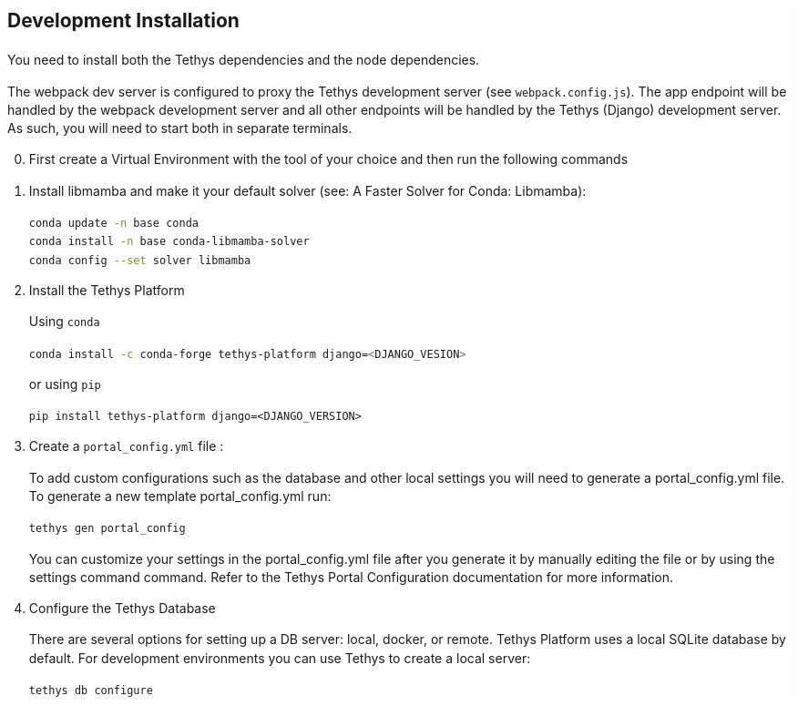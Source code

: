 ## Development Installation

You need to install both the Tethys dependencies and the node dependencies.

The webpack dev server is configured to proxy the Tethys development server (see `webpack.config.js`). The app endpoint will be handled by the webpack development server and all other endpoints will be handled by the Tethys (Django) development server. As such, you will need to start both in separate terminals.


0. First create a Virtual Environment with the tool of your choice and then run the following commands

1. Install libmamba and make it your default solver (see: A Faster Solver for Conda: Libmamba):

    ```bash
    conda update -n base conda
    conda install -n base conda-libmamba-solver
    conda config --set solver libmamba

    ```
2. Install the Tethys Platform

    Using `conda`

    ```bash
    conda install -c conda-forge tethys-platform django=<DJANGO_VESION>

    ```
    or using `pip`

    ```
    pip install tethys-platform django=<DJANGO_VERSION>

    ```

3. Create a `portal_config.yml` file :

    To add custom configurations such as the database and other local settings you will need to generate a portal_config.yml file. To generate a new template portal_config.yml run:

    ```bash
    tethys gen portal_config
    ```

    You can customize your settings in the portal_config.yml file after you generate it by manually editing the file or by using the settings command command. Refer to the Tethys Portal Configuration documentation for more information.


4. Configure the Tethys Database

    There are several options for setting up a DB server: local, docker, or remote. Tethys Platform uses a local SQLite database by default. For development environments you can use Tethys to create a local server:

    ```bash
    tethys db configure
    ```
